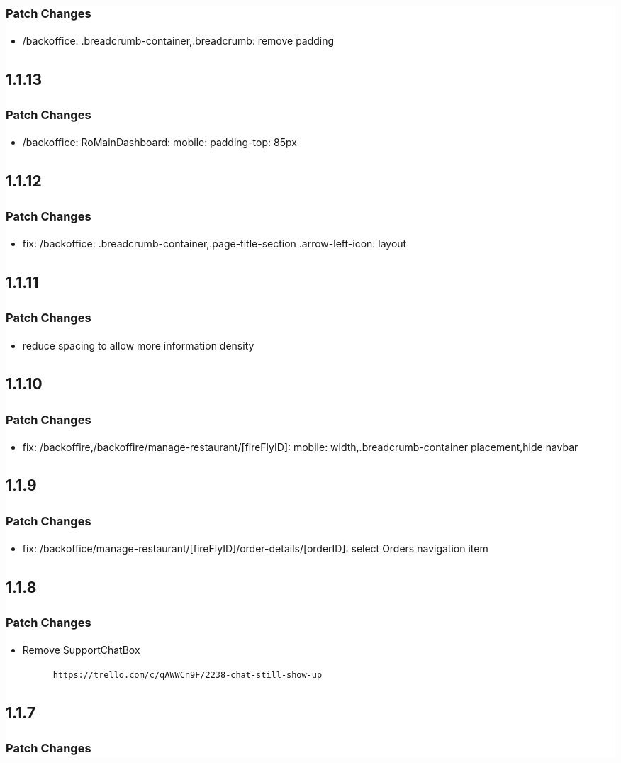 ### Patch Changes

- /backoffice: .breadcrumb-container,.breadcrumb: remove padding

## 1.1.13

### Patch Changes

- /backoffice: RoMainDashboard: mobile: padding-top: 85px

## 1.1.12

### Patch Changes

- fix: /backoffice: .breadcrumb-container,.page-title-section .arrow-left-icon: layout

## 1.1.11

### Patch Changes

- reduce spacing to allow more information density

## 1.1.10

### Patch Changes

- fix: /backoffire,/backoffire/manage-restaurant/[fireFlyID]: mobile: width,.breadcrumb-container placement,hide navbar

## 1.1.9

### Patch Changes

- fix: /backoffice/manage-restaurant/[fireFlyID]/order-details/[orderID]: select Orders navigation item

## 1.1.8

### Patch Changes

- Remove SupportChatBox

      	    https://trello.com/c/qAWWCn9F/2238-chat-still-show-up

## 1.1.7

### Patch Changes
